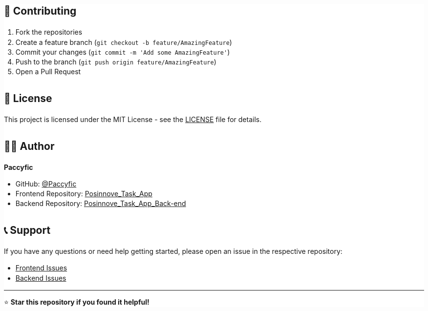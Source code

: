 ## 🤝 Contributing

1. Fork the repositories
2. Create a feature branch (`git checkout -b feature/AmazingFeature`)
3. Commit your changes (`git commit -m 'Add some AmazingFeature'`)
4. Push to the branch (`git push origin feature/AmazingFeature`)
5. Open a Pull Request

## 📄 License

This project is licensed under the MIT License - see the [LICENSE](LICENSE) file for details.

## 👨‍💻 Author

**Paccyfic**
- GitHub: [@Paccyfic](https://github.com/Paccyfic)
- Frontend Repository: [Posinnove_Task_App](https://github.com/Paccyfic/Posinnove_Task_App)
- Backend Repository: [Posinnove_Task_App_Back-end](https://github.com/Paccyfic/Posinnove_Task_App_Back-end)

## 📞 Support

If you have any questions or need help getting started, please open an issue in the respective repository:
- [Frontend Issues](https://github.com/Paccyfic/Posinnove_Task_App/issues)
- [Backend Issues](https://github.com/Paccyfic/Posinnove_Task_App_Back-end/issues)

---

⭐ **Star this repository if you found it helpful!**